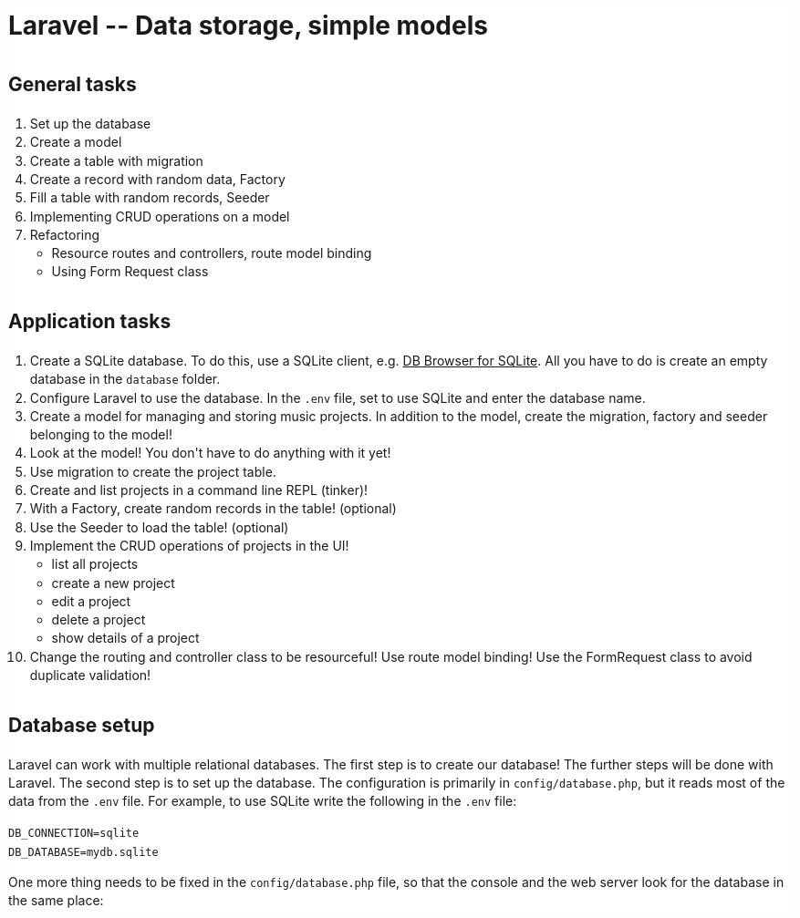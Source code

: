 # Laravel -- Data storage, simple models

## General tasks

1. Set up the database
2. Create a model
3. Create a table with migration
4. Create a record with random data, Factory
5. Fill a table with random records, Seeder
6. Implementing CRUD operations on a model
7. Refactoring
   - Resource routes and controllers, route model binding
   - Using Form Request class

## Application tasks

1. Create a SQLite database. To do this, use a SQLite client, e.g. [DB Browser for SQLite](https://sqlitebrowser.org/). All you have to do is create an empty database in the `database` folder.
2. Configure Laravel to use the database. In the `.env` file, set to use SQLite and enter the database name.
3. Create a model for managing and storing music projects. In addition to the model, create the migration, factory and seeder belonging to the model!
4. Look at the model! You don't have to do anything with it yet!
5. Use migration to create the project table.
6. Create and list projects in a command line REPL (tinker)!
7. With a Factory, create random records in the table! (optional)
8. Use the Seeder to load the table! (optional)
9. Implement the CRUD operations of projects in the UI!
   - list all projects
   - create a new project
   - edit a project
   - delete a project
   - show details of a project
10. Change the routing and controller class to be resourceful! Use route model binding! Use the FormRequest class to avoid duplicate validation!

## Database setup

Laravel can work with multiple relational databases. The first step is to create our database! The further steps will be done with Laravel. The second step is to set up the database. The configuration is primarily in `config/database.php`, but it reads most of the data from the `.env` file. For example, to use SQLite write the following in the `.env` file:

```
DB_CONNECTION=sqlite
DB_DATABASE=mydb.sqlite
```

One more thing needs to be fixed in the `config/database.php` file, so that the console and the web server look for the database in the same place:
